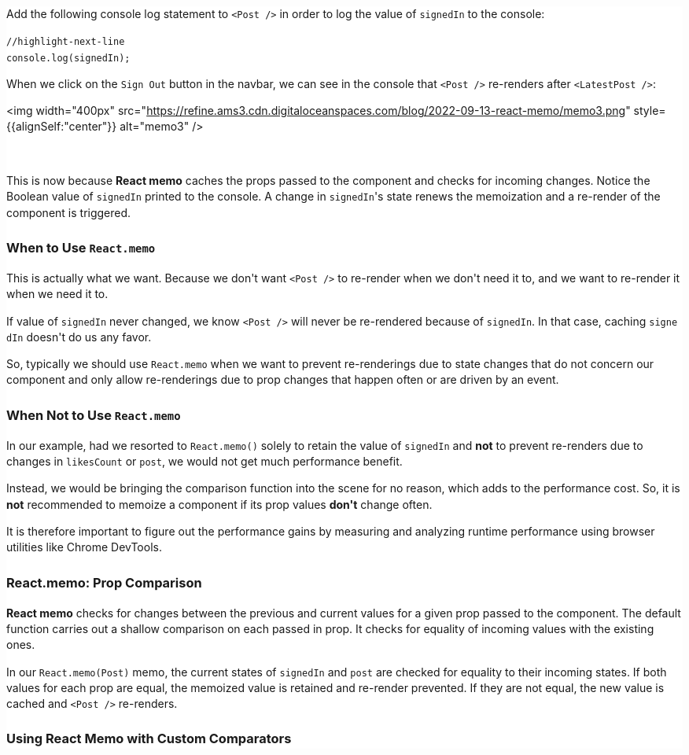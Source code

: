 Add the following console log statement to `<Post />` in order to log the value of `signedIn` to the console:

```tsx
//highlight-next-line
console.log(signedIn);
```

When we click on the `Sign Out` button in the navbar, we can see in the console that `<Post />` re-renders after `<LatestPost />`:

<img width="400px" src="https://refine.ams3.cdn.digitaloceanspaces.com/blog/2022-09-13-react-memo/memo3.png" style={{alignSelf:"center"}} alt="memo3" />

<br/>

This is now because **React memo** caches the props passed to the component and checks for incoming changes. Notice the Boolean value of `signedIn` printed to the console. A change in `signedIn`'s state renews the memoization and a re-render of the component is triggered.

### When to Use `React.memo`

This is actually what we want. Because we don't want `<Post />` to re-render when we don't need it to, and we want to re-render it when we need it to.

If value of `signedIn` never changed, we know `<Post />` will never be re-rendered because of `signedIn`. In that case, caching `signedIn` doesn't do us any favor.

So, typically we should use `React.memo` when we want to prevent re-renderings due to state changes that do not concern our component and only allow re-renderings due to prop changes that happen often or are driven by an event.

### When Not to Use `React.memo`

In our example, had we resorted to `React.memo()` solely to retain the value of `signedIn` and **not** to prevent re-renders due to changes in `likesCount` or `post`, we would not get much performance benefit.

Instead, we would be bringing the comparison function into the scene for no reason, which adds to the performance cost. So, it is **not** recommended to memoize a component if its prop values **don't** change often.

It is therefore important to figure out the performance gains by measuring and analyzing runtime performance using browser utilities like Chrome DevTools.

### React.memo: Prop Comparison

**React memo** checks for changes between the previous and current values for a given prop passed to the component. The default function carries out a shallow comparison on each passed in prop. It checks for equality of incoming values with the existing ones.

In our `React.memo(Post)` memo, the current states of `signedIn` and `post` are checked for equality to their incoming states. If both values for each prop are equal, the memoized value is retained and re-render prevented. If they are not equal, the new value is cached and `<Post />` re-renders.

### Using React Memo with Custom Comparators

